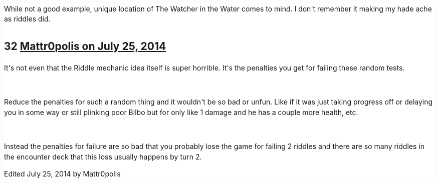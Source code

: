 While not a good example, unique location of The Watcher in the Water comes to mind. I don't remember it making my hade ache as riddles did.

## 32 [Mattr0polis on July 25, 2014](https://community.fantasyflightgames.com/topic/111504-new-nightmare-available/?do=findComment&comment=1169774)

It's not even that the Riddle mechanic idea itself is super horrible. It's the penalties you get for failing these random tests.

 

Reduce the penalties for such a random thing and it wouldn't be so bad or unfun. Like if it was just taking progress off or delaying you in some way or still plinking poor Bilbo but for only like 1 damage and he has a couple more health, etc.

 

Instead the penalties for failure are so bad that you probably lose the game for failing 2 riddles and there are so many riddles in the encounter deck that this loss usually happens by turn 2.

Edited July 25, 2014 by Mattr0polis

